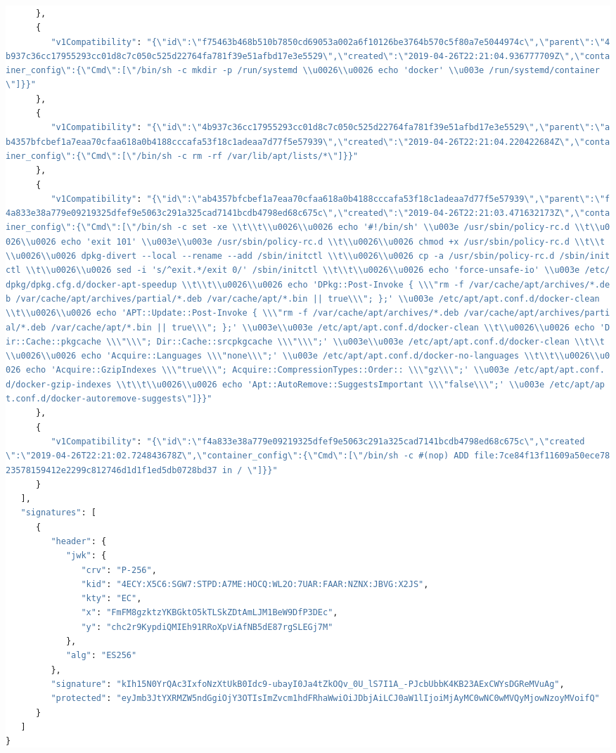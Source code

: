 ```bat
      },
      {
         "v1Compatibility": "{\"id\":\"f75463b468b510b7850cd69053a002a6f10126be3764b570c5f80a7e5044974c\",\"parent\":\"4b937c36cc17955293cc01d8c7c050c525d22764fa781f39e51afbd17e3e5529\",\"created\":\"2019-04-26T22:21:04.936777709Z\",\"container_config\":{\"Cmd\":[\"/bin/sh -c mkdir -p /run/systemd \\u0026\\u0026 echo 'docker' \\u003e /run/systemd/container\"]}}"
      },
      {
         "v1Compatibility": "{\"id\":\"4b937c36cc17955293cc01d8c7c050c525d22764fa781f39e51afbd17e3e5529\",\"parent\":\"ab4357bfcbef1a7eaa70cfaa618a0b4188cccafa53f18c1adeaa7d77f5e57939\",\"created\":\"2019-04-26T22:21:04.220422684Z\",\"container_config\":{\"Cmd\":[\"/bin/sh -c rm -rf /var/lib/apt/lists/*\"]}}"
      },
      {
         "v1Compatibility": "{\"id\":\"ab4357bfcbef1a7eaa70cfaa618a0b4188cccafa53f18c1adeaa7d77f5e57939\",\"parent\":\"f4a833e38a779e09219325dfef9e5063c291a325cad7141bcdb4798ed68c675c\",\"created\":\"2019-04-26T22:21:03.471632173Z\",\"container_config\":{\"Cmd\":[\"/bin/sh -c set -xe \\t\\t\\u0026\\u0026 echo '#!/bin/sh' \\u003e /usr/sbin/policy-rc.d \\t\\u0026\\u0026 echo 'exit 101' \\u003e\\u003e /usr/sbin/policy-rc.d \\t\\u0026\\u0026 chmod +x /usr/sbin/policy-rc.d \\t\\t\\u0026\\u0026 dpkg-divert --local --rename --add /sbin/initctl \\t\\u0026\\u0026 cp -a /usr/sbin/policy-rc.d /sbin/initctl \\t\\u0026\\u0026 sed -i 's/^exit.*/exit 0/' /sbin/initctl \\t\\t\\u0026\\u0026 echo 'force-unsafe-io' \\u003e /etc/dpkg/dpkg.cfg.d/docker-apt-speedup \\t\\t\\u0026\\u0026 echo 'DPkg::Post-Invoke { \\\"rm -f /var/cache/apt/archives/*.deb /var/cache/apt/archives/partial/*.deb /var/cache/apt/*.bin || true\\\"; };' \\u003e /etc/apt/apt.conf.d/docker-clean \\t\\u0026\\u0026 echo 'APT::Update::Post-Invoke { \\\"rm -f /var/cache/apt/archives/*.deb /var/cache/apt/archives/partial/*.deb /var/cache/apt/*.bin || true\\\"; };' \\u003e\\u003e /etc/apt/apt.conf.d/docker-clean \\t\\u0026\\u0026 echo 'Dir::Cache::pkgcache \\\"\\\"; Dir::Cache::srcpkgcache \\\"\\\";' \\u003e\\u003e /etc/apt/apt.conf.d/docker-clean \\t\\t\\u0026\\u0026 echo 'Acquire::Languages \\\"none\\\";' \\u003e /etc/apt/apt.conf.d/docker-no-languages \\t\\t\\u0026\\u0026 echo 'Acquire::GzipIndexes \\\"true\\\"; Acquire::CompressionTypes::Order:: \\\"gz\\\";' \\u003e /etc/apt/apt.conf.d/docker-gzip-indexes \\t\\t\\u0026\\u0026 echo 'Apt::AutoRemove::SuggestsImportant \\\"false\\\";' \\u003e /etc/apt/apt.conf.d/docker-autoremove-suggests\"]}}"
      },
      {
         "v1Compatibility": "{\"id\":\"f4a833e38a779e09219325dfef9e5063c291a325cad7141bcdb4798ed68c675c\",\"created\":\"2019-04-26T22:21:02.724843678Z\",\"container_config\":{\"Cmd\":[\"/bin/sh -c #(nop) ADD file:7ce84f13f11609a50ece7823578159412e2299c812746d1d1f1ed5db0728bd37 in / \"]}}"
      }
   ],
   "signatures": [
      {
         "header": {
            "jwk": {
               "crv": "P-256",
               "kid": "4ECY:X5C6:SGW7:STPD:A7ME:HOCQ:WL2O:7UAR:FAAR:NZNX:JBVG:X2JS",
               "kty": "EC",
               "x": "FmFM8gzktzYKBGktO5kTLSkZDtAmLJM1BeW9DfP3DEc",
               "y": "chc2r9KypdiQMIEh91RRoXpViAfNB5dE87rgSLEGj7M"
            },
            "alg": "ES256"
         },
         "signature": "kIh15N0YrQAc3IxfoNzXtUkB0Idc9-ubayI0Ja4tZkOQv_0U_lS7I1A_-PJcbUbbK4KB23AExCWYsDGReMVuAg",
         "protected": "eyJmb3JtYXRMZW5ndGgiOjY3OTIsImZvcm1hdFRhaWwiOiJDbjAiLCJ0aW1lIjoiMjAyMC0wNC0wMVQyMjowNzoyMVoifQ"
      }
   ]
}
```
